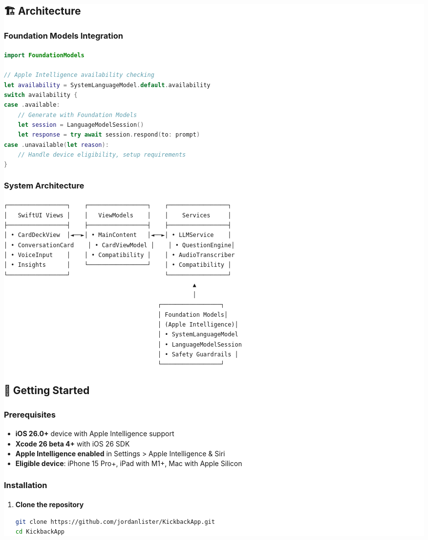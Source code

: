 ## 🏗️ **Architecture**

### **Foundation Models Integration**
```swift
import FoundationModels

// Apple Intelligence availability checking
let availability = SystemLanguageModel.default.availability
switch availability {
case .available:
    // Generate with Foundation Models
    let session = LanguageModelSession()
    let response = try await session.respond(to: prompt)
case .unavailable(let reason):
    // Handle device eligibility, setup requirements
}
```

### **System Architecture**
```
┌─────────────────┐    ┌─────────────────┐    ┌─────────────────┐
│   SwiftUI Views │    │   ViewModels    │    │    Services     │
├─────────────────┤    ├─────────────────┤    ├─────────────────┤
│ • CardDeckView  │◄──►│ • MainContent   │◄──►│ • LLMService    │
│ • ConversationCard    │ • CardViewModel │    │ • QuestionEngine│
│ • VoiceInput    │    │ • Compatibility │    │ • AudioTranscriber
│ • Insights      │    └─────────────────┘    │ • Compatibility │
└─────────────────┘                           └─────────────────┘
                                                      ▲
                                                      │
                                            ┌─────────────────┐
                                            │ Foundation Models│
                                            │ (Apple Intelligence)│
                                            │ • SystemLanguageModel
                                            │ • LanguageModelSession
                                            │ • Safety Guardrails │
                                            └─────────────────┘
```

## 🚀 **Getting Started**

### **Prerequisites**
- **iOS 26.0+** device with Apple Intelligence support
- **Xcode 26 beta 4+** with iOS 26 SDK
- **Apple Intelligence enabled** in Settings > Apple Intelligence & Siri
- **Eligible device**: iPhone 15 Pro+, iPad with M1+, Mac with Apple Silicon

### **Installation**

1. **Clone the repository**
   ```bash
   git clone https://github.com/jordanlister/KickbackApp.git
   cd KickbackApp
   ```
